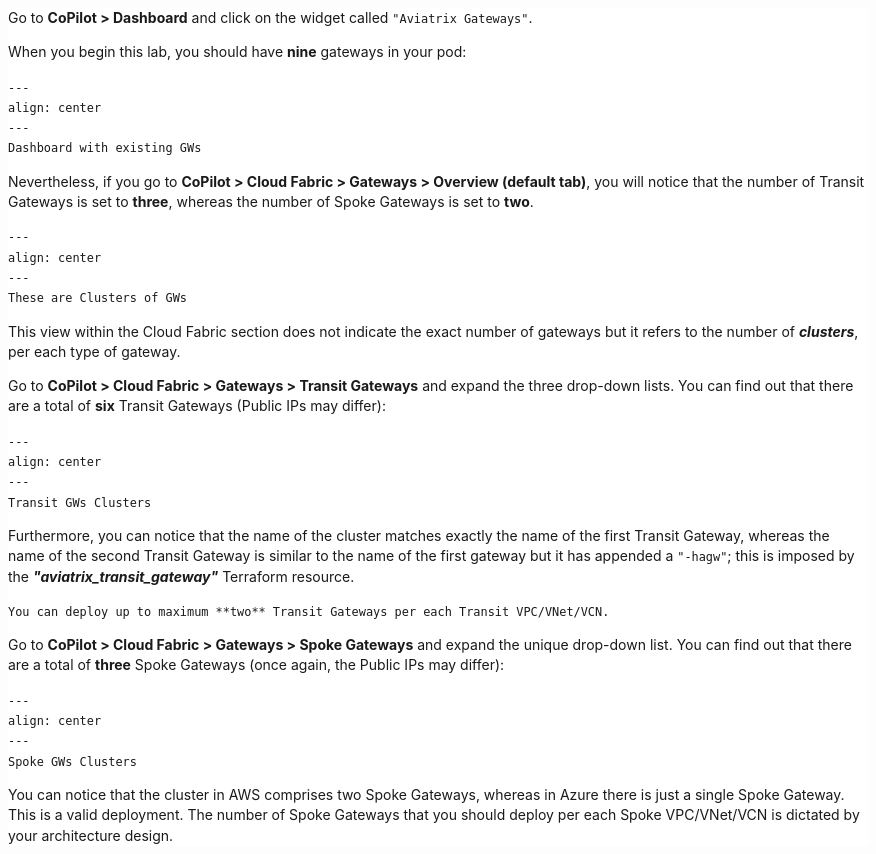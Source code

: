 Go to **CoPilot > Dashboard** and click on the widget called `"Aviatrix Gateways"`. 

When you begin this lab, you should have **nine** gateways in your pod:

```{figure} images/lab2-dashboardgw.png
---
align: center
---
Dashboard with existing GWs
```

Nevertheless, if you go to **CoPilot > Cloud Fabric > Gateways > Overview (default tab)**, you will notice that the number of Transit Gateways is set to **three**, whereas the number of Spoke Gateways is set to **two**.

```{figure} images/lab2-cluster.png
---
align: center
---
These are Clusters of GWs
```

This view within the Cloud Fabric section does not indicate the exact number of gateways but it refers to the number of **_clusters_**, per each type of gateway.

Go to **CoPilot > Cloud Fabric > Gateways > Transit Gateways** and expand the three drop-down lists. You can find out that there are a total of **six** Transit Gateways (Public IPs may differ):

```{figure} images/lab2-clustertransit.png
---
align: center
---
Transit GWs Clusters
```

Furthermore, you can notice that the name of the cluster matches exactly the name of the first Transit Gateway, whereas the name of the second Transit Gateway is similar to the name of the first gateway but it has appended a `"-hagw"`; this is imposed by the **_"aviatrix_transit_gateway"_** Terraform resource.

```{note}
You can deploy up to maximum **two** Transit Gateways per each Transit VPC/VNet/VCN.
```

Go to **CoPilot > Cloud Fabric > Gateways > Spoke Gateways** and expand the unique drop-down list. You can find out that there are a total of **three** Spoke Gateways (once again, the Public IPs may differ):

```{figure} images/lab2-clusterspoke.png
---
align: center
---
Spoke GWs Clusters
```

You can notice that the cluster in AWS comprises two Spoke Gateways, whereas in Azure there is just a single Spoke Gateway. This is a valid deployment. The number of Spoke Gateways that you should deploy per each Spoke VPC/VNet/VCN is dictated by your architecture design.
